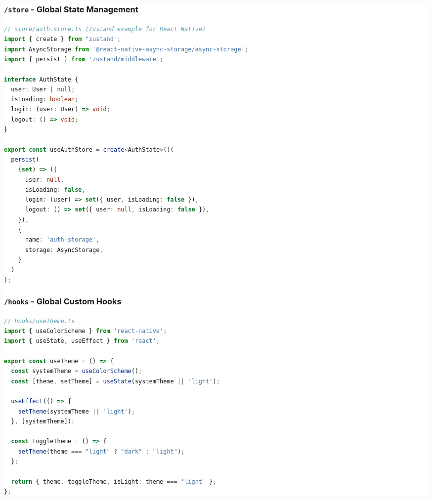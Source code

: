 ### `/store` - Global State Management

```typescript
// store/auth.store.ts (Zustand example for React Native)
import { create } from "zustand";
import AsyncStorage from '@react-native-async-storage/async-storage';
import { persist } from 'zustand/middleware';

interface AuthState {
  user: User | null;
  isLoading: boolean;
  login: (user: User) => void;
  logout: () => void;
}

export const useAuthStore = create<AuthState>()(
  persist(
    (set) => ({
      user: null,
      isLoading: false,
      login: (user) => set({ user, isLoading: false }),
      logout: () => set({ user: null, isLoading: false }),
    }),
    {
      name: 'auth-storage',
      storage: AsyncStorage,
    }
  )
);
```

### `/hooks` - Global Custom Hooks

```typescript
// hooks/useTheme.ts
import { useColorScheme } from 'react-native';
import { useState, useEffect } from 'react';

export const useTheme = () => {
  const systemTheme = useColorScheme();
  const [theme, setTheme] = useState(systemTheme || 'light');

  useEffect(() => {
    setTheme(systemTheme || 'light');
  }, [systemTheme]);

  const toggleTheme = () => {
    setTheme(theme === "light" ? "dark" : "light");
  };

  return { theme, toggleTheme, isLight: theme === 'light' };
};
```

